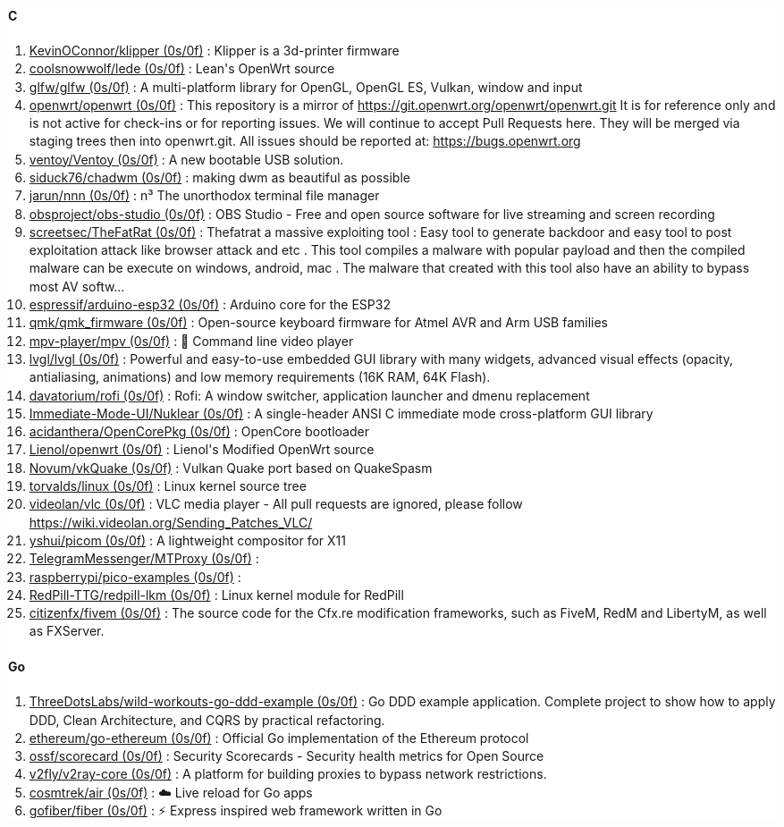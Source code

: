 #### C
1. [KevinOConnor/klipper (0s/0f)](https://github.com/KevinOConnor/klipper) : Klipper is a 3d-printer firmware
2. [coolsnowwolf/lede (0s/0f)](https://github.com/coolsnowwolf/lede) : Lean's OpenWrt source
3. [glfw/glfw (0s/0f)](https://github.com/glfw/glfw) : A multi-platform library for OpenGL, OpenGL ES, Vulkan, window and input
4. [openwrt/openwrt (0s/0f)](https://github.com/openwrt/openwrt) : This repository is a mirror of https://git.openwrt.org/openwrt/openwrt.git It is for reference only and is not active for check-ins or for reporting issues. We will continue to accept Pull Requests here. They will be merged via staging trees then into openwrt.git. All issues should be reported at: https://bugs.openwrt.org
5. [ventoy/Ventoy (0s/0f)](https://github.com/ventoy/Ventoy) : A new bootable USB solution.
6. [siduck76/chadwm (0s/0f)](https://github.com/siduck76/chadwm) : making dwm as beautiful as possible
7. [jarun/nnn (0s/0f)](https://github.com/jarun/nnn) : n³ The unorthodox terminal file manager
8. [obsproject/obs-studio (0s/0f)](https://github.com/obsproject/obs-studio) : OBS Studio - Free and open source software for live streaming and screen recording
9. [screetsec/TheFatRat (0s/0f)](https://github.com/screetsec/TheFatRat) : Thefatrat a massive exploiting tool : Easy tool to generate backdoor and easy tool to post exploitation attack like browser attack and etc . This tool compiles a malware with popular payload and then the compiled malware can be execute on windows, android, mac . The malware that created with this tool also have an ability to bypass most AV softw…
10. [espressif/arduino-esp32 (0s/0f)](https://github.com/espressif/arduino-esp32) : Arduino core for the ESP32
11. [qmk/qmk_firmware (0s/0f)](https://github.com/qmk/qmk_firmware) : Open-source keyboard firmware for Atmel AVR and Arm USB families
12. [mpv-player/mpv (0s/0f)](https://github.com/mpv-player/mpv) : 🎥 Command line video player
13. [lvgl/lvgl (0s/0f)](https://github.com/lvgl/lvgl) : Powerful and easy-to-use embedded GUI library with many widgets, advanced visual effects (opacity, antialiasing, animations) and low memory requirements (16K RAM, 64K Flash).
14. [davatorium/rofi (0s/0f)](https://github.com/davatorium/rofi) : Rofi: A window switcher, application launcher and dmenu replacement
15. [Immediate-Mode-UI/Nuklear (0s/0f)](https://github.com/Immediate-Mode-UI/Nuklear) : A single-header ANSI C immediate mode cross-platform GUI library
16. [acidanthera/OpenCorePkg (0s/0f)](https://github.com/acidanthera/OpenCorePkg) : OpenCore bootloader
17. [Lienol/openwrt (0s/0f)](https://github.com/Lienol/openwrt) : Lienol's Modified OpenWrt source
18. [Novum/vkQuake (0s/0f)](https://github.com/Novum/vkQuake) : Vulkan Quake port based on QuakeSpasm
19. [torvalds/linux (0s/0f)](https://github.com/torvalds/linux) : Linux kernel source tree
20. [videolan/vlc (0s/0f)](https://github.com/videolan/vlc) : VLC media player - All pull requests are ignored, please follow https://wiki.videolan.org/Sending_Patches_VLC/
21. [yshui/picom (0s/0f)](https://github.com/yshui/picom) : A lightweight compositor for X11
22. [TelegramMessenger/MTProxy (0s/0f)](https://github.com/TelegramMessenger/MTProxy) : 
23. [raspberrypi/pico-examples (0s/0f)](https://github.com/raspberrypi/pico-examples) : 
24. [RedPill-TTG/redpill-lkm (0s/0f)](https://github.com/RedPill-TTG/redpill-lkm) : Linux kernel module for RedPill
25. [citizenfx/fivem (0s/0f)](https://github.com/citizenfx/fivem) : The source code for the Cfx.re modification frameworks, such as FiveM, RedM and LibertyM, as well as FXServer.

#### Go
1. [ThreeDotsLabs/wild-workouts-go-ddd-example (0s/0f)](https://github.com/ThreeDotsLabs/wild-workouts-go-ddd-example) : Go DDD example application. Complete project to show how to apply DDD, Clean Architecture, and CQRS by practical refactoring.
2. [ethereum/go-ethereum (0s/0f)](https://github.com/ethereum/go-ethereum) : Official Go implementation of the Ethereum protocol
3. [ossf/scorecard (0s/0f)](https://github.com/ossf/scorecard) : Security Scorecards - Security health metrics for Open Source
4. [v2fly/v2ray-core (0s/0f)](https://github.com/v2fly/v2ray-core) : A platform for building proxies to bypass network restrictions.
5. [cosmtrek/air (0s/0f)](https://github.com/cosmtrek/air) : ☁️ Live reload for Go apps
6. [gofiber/fiber (0s/0f)](https://github.com/gofiber/fiber) : ⚡️ Express inspired web framework written in Go